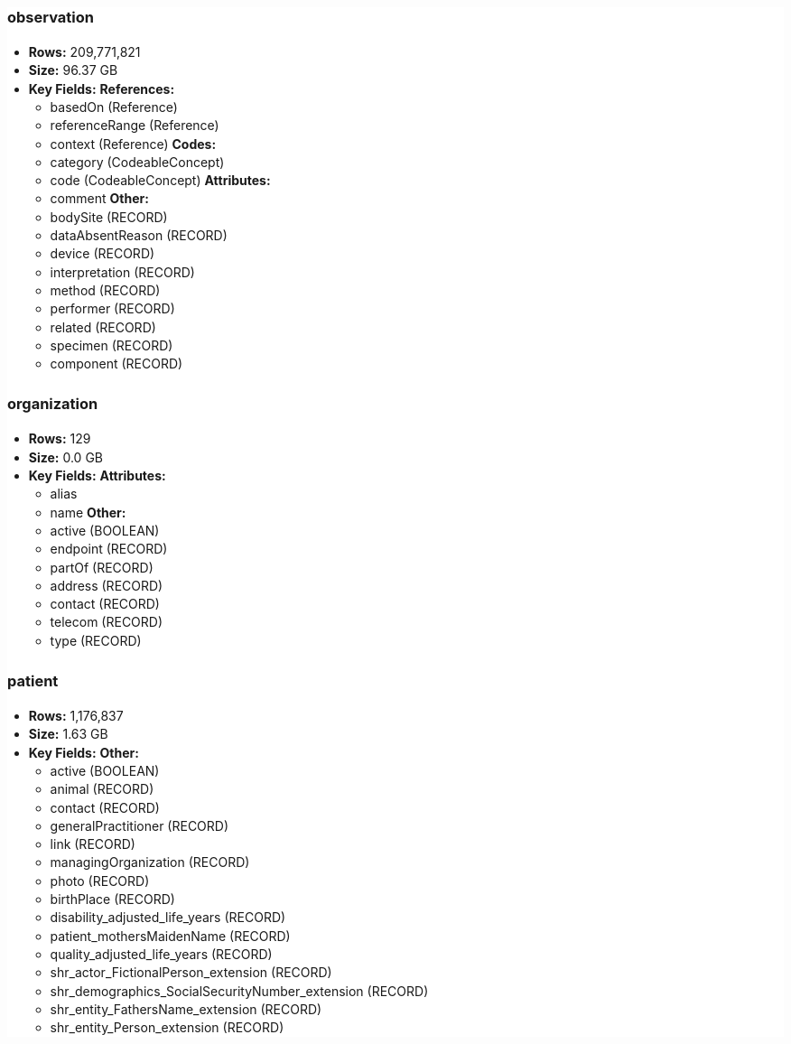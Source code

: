 ### observation
- **Rows:** 209,771,821
- **Size:** 96.37 GB
- **Key Fields:**
  **References:**
  - basedOn (Reference)
  - referenceRange (Reference)
  - context (Reference<Encounter>)
  **Codes:**
  - category (CodeableConcept)
  - code (CodeableConcept)
  **Attributes:**
  - comment
  **Other:**
  - bodySite (RECORD)
  - dataAbsentReason (RECORD)
  - device (RECORD)
  - interpretation (RECORD)
  - method (RECORD)
  - performer (RECORD)
  - related (RECORD)
  - specimen (RECORD)
  - component (RECORD)

### organization
- **Rows:** 129
- **Size:** 0.0 GB
- **Key Fields:**
  **Attributes:**
  - alias
  - name
  **Other:**
  - active (BOOLEAN)
  - endpoint (RECORD)
  - partOf (RECORD)
  - address (RECORD)
  - contact (RECORD)
  - telecom (RECORD)
  - type (RECORD)

### patient
- **Rows:** 1,176,837
- **Size:** 1.63 GB
- **Key Fields:**
  **Other:**
  - active (BOOLEAN)
  - animal (RECORD)
  - contact (RECORD)
  - generalPractitioner (RECORD)
  - link (RECORD)
  - managingOrganization (RECORD)
  - photo (RECORD)
  - birthPlace (RECORD)
  - disability_adjusted_life_years (RECORD)
  - patient_mothersMaidenName (RECORD)
  - quality_adjusted_life_years (RECORD)
  - shr_actor_FictionalPerson_extension (RECORD)
  - shr_demographics_SocialSecurityNumber_extension (RECORD)
  - shr_entity_FathersName_extension (RECORD)
  - shr_entity_Person_extension (RECORD)
